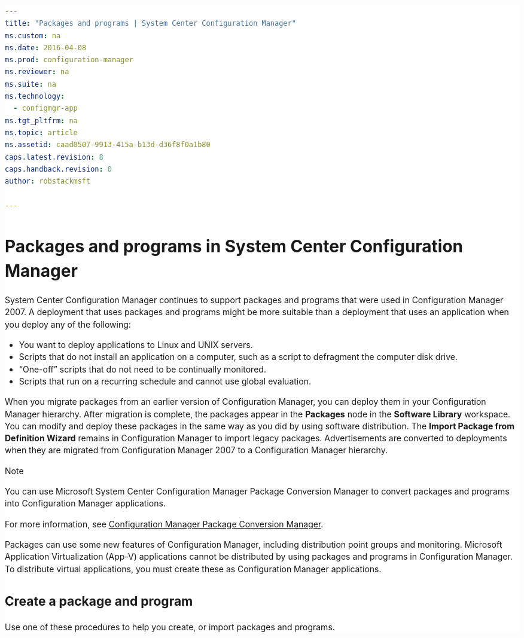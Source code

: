 ```yaml
---
title: "Packages and programs | System Center Configuration Manager"
ms.custom: na
ms.date: 2016-04-08
ms.prod: configuration-manager
ms.reviewer: na
ms.suite: na
ms.technology: 
  - configmgr-app
ms.tgt_pltfrm: na
ms.topic: article
ms.assetid: caad0507-9913-415a-b13d-d36f8f0a1b80
caps.latest.revision: 8
caps.handback.revision: 0
author: robstackmsft

---
```

# Packages and programs in System Center Configuration Manager
System Center Configuration Manager continues to support packages and programs that were used in Configuration Manager 2007. A deployment that uses packages and programs might be more suitable than a deployment that uses an application when you deploy any of the following:  
  
- You want to deploy applications to Linux and UNIX servers.  
- Scripts that do not install an application on a computer, such as a script to defragment the computer disk drive.  
- “One-off” scripts that do not need to be continually monitored.  
- Scripts that run on a recurring schedule and cannot use global evaluation.  
  
 When you migrate packages from an earlier version of Configuration Manager, you can deploy them in your Configuration Manager hierarchy. After migration is complete, the packages appear in the **Packages** node in the **Software Library** workspace. You can modify and deploy these packages in the same way as you did by using software distribution. The **Import Package from Definition Wizard** remains in Configuration Manager to import legacy packages. Advertisements are converted to deployments when they are migrated from Configuration Manager 2007 to a Configuration Manager hierarchy.  
  
> [!NOTE]  
>  You can use Microsoft System Center Configuration Manager Package Conversion Manager to convert packages and programs into Configuration Manager applications.  
>   
>  For more information, see [Configuration Manager Package Conversion Manager](https://technet.microsoft.com/library/hh531519.aspx).  
  
Packages can use some new features of Configuration Manager, including distribution point groups and monitoring. Microsoft Application Virtualization (App-V) applications cannot be distributed by using packages and programs in Configuration Manager. To distribute virtual applications, you must create these as Configuration Manager applications.  
  
##  Create a package and program  
 Use one of these procedures to help you create, or import packages and programs.  
  
